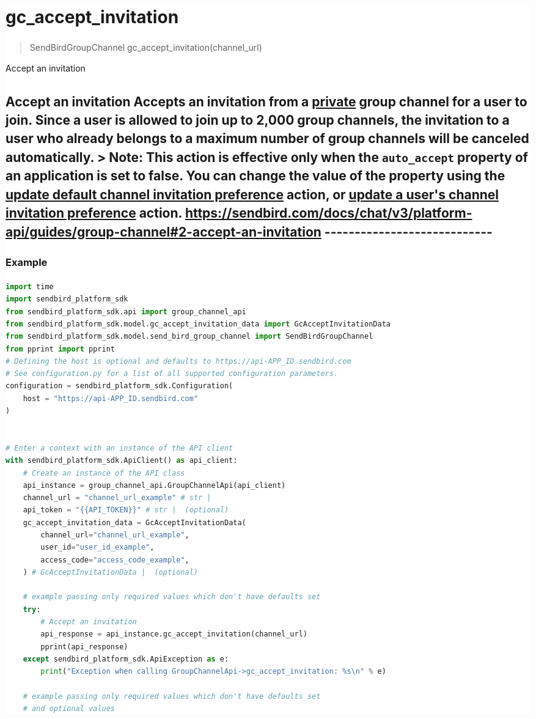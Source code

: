 

# **gc_accept_invitation**
> SendBirdGroupChannel gc_accept_invitation(channel_url)

Accept an invitation

## Accept an invitation  Accepts an invitation from a [private](#4-private-vs-public) group channel for a user to join. Since a user is allowed to join up to 2,000 group channels, the invitation to a user who already belongs to a maximum number of group channels will be canceled automatically.  > __Note__: This action is effective only when the `auto_accept` property of an application is set to false. You can change the value of the property using the [update default channel invitation preference](https://sendbird.com/docs/chat/v3/platform-api/guides/application#2-update-default-channel-invitation-preference) action, or [update a user's channel invitation preference](https://sendbird.com/docs/chat/v3/platform-api/guides/user#2-update-channel-invitation-preference) action.  https://sendbird.com/docs/chat/v3/platform-api/guides/group-channel#2-accept-an-invitation ----------------------------

### Example


```python
import time
import sendbird_platform_sdk
from sendbird_platform_sdk.api import group_channel_api
from sendbird_platform_sdk.model.gc_accept_invitation_data import GcAcceptInvitationData
from sendbird_platform_sdk.model.send_bird_group_channel import SendBirdGroupChannel
from pprint import pprint
# Defining the host is optional and defaults to https://api-APP_ID.sendbird.com
# See configuration.py for a list of all supported configuration parameters.
configuration = sendbird_platform_sdk.Configuration(
    host = "https://api-APP_ID.sendbird.com"
)


# Enter a context with an instance of the API client
with sendbird_platform_sdk.ApiClient() as api_client:
    # Create an instance of the API class
    api_instance = group_channel_api.GroupChannelApi(api_client)
    channel_url = "channel_url_example" # str | 
    api_token = "{{API_TOKEN}}" # str |  (optional)
    gc_accept_invitation_data = GcAcceptInvitationData(
        channel_url="channel_url_example",
        user_id="user_id_example",
        access_code="access_code_example",
    ) # GcAcceptInvitationData |  (optional)

    # example passing only required values which don't have defaults set
    try:
        # Accept an invitation
        api_response = api_instance.gc_accept_invitation(channel_url)
        pprint(api_response)
    except sendbird_platform_sdk.ApiException as e:
        print("Exception when calling GroupChannelApi->gc_accept_invitation: %s\n" % e)

    # example passing only required values which don't have defaults set
    # and optional values
```